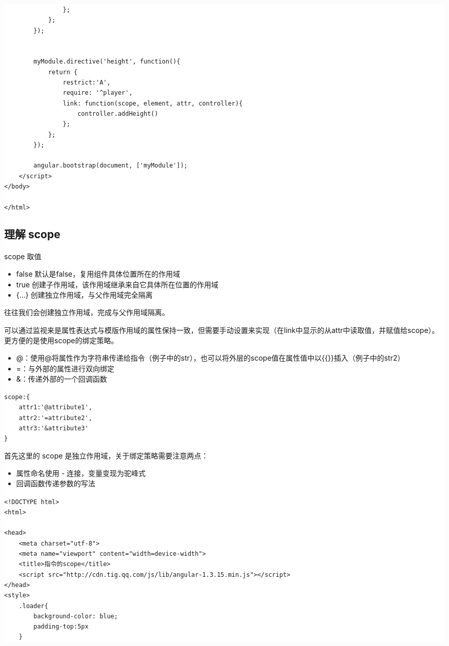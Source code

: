 ```
                };
            };
        });
        
        
        myModule.directive('height', function(){
            return {
                restrict:'A',
                require: '^player',
                link: function(scope, element, attr, controller){
                    controller.addHeight()
                };
            };
        });
      
        angular.bootstrap(document, ['myModule']);
    </script>
</body>

</html>
```

## 理解 scope

scope 取值

- false 默认是false，复用组件具体位置所在的作用域
- true  创建子作用域，该作用域继承来自它具体所在位置的作用域
- {...} 创建独立作用域，与父作用域完全隔离

往往我们会创建独立作用域，完成与父作用域隔离。

可以通过监视来是属性表达式与模版作用域的属性保持一致，但需要手动设置来实现（在link中显示的从attr中读取值，并赋值给scope）。
更方便的是使用scope的绑定策略。

- @：使用@将属性作为字符串传递给指令（例子中的str），也可以将外层的scope值在属性值中以{{}}插入（例子中的str2）
- =：与外部的属性进行双向绑定
- &：传递外部的一个回调函数

```
scope:{
    attr1:'@attribute1', 
    attr2:'=attribute2',
    attr3:'&attribute3'
}
```

首先这里的 scope 是独立作用域，关于绑定策略需要注意两点：
 - 属性命名使用 - 连接，变量变现为驼峰式
 - 回调函数传递参数的写法

```
<!DOCTYPE html>
<html>

<head>
    <meta charset="utf-8">
    <meta name="viewport" content="width=device-width">
    <title>指令的scope</title>
    <script src="http://cdn.tig.qq.com/js/lib/angular-1.3.15.min.js"></script>
</head>
<style>
    .loader{
        background-color: blue;
        padding-top:5px
    }
```